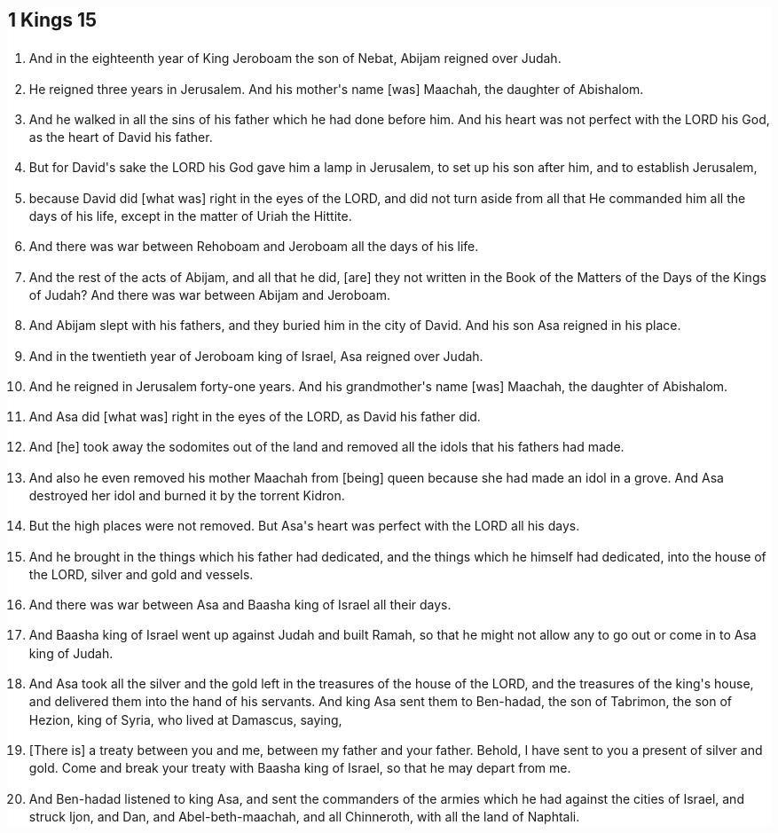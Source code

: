 ## 1 Kings 15

1. And in the eighteenth year of King Jeroboam the son of Nebat, Abijam reigned over Judah.

2. He reigned three years in Jerusalem. And his mother's name [was] Maachah, the daughter of Abishalom.

3. And he walked in all the sins of his father which he had done before him. And his heart was not perfect with the LORD his God, as the heart of David his father.

4. But for David's sake the LORD his God gave him a lamp in Jerusalem, to set up his son after him, and to establish Jerusalem,

5. because David did [what was] right in the eyes of the LORD, and did not turn aside from all that He commanded him all the days of his life, except in the matter of Uriah the Hittite.

6. And there was war between Rehoboam and Jeroboam all the days of his life.

7. And the rest of the acts of Abijam, and all that he did, [are] they not written in the Book of the Matters of the Days of the Kings of Judah? And there was war between Abijam and Jeroboam.

8. And Abijam slept with his fathers, and they buried him in the city of David. And his son Asa reigned in his place.

9. And in the twentieth year of Jeroboam king of Israel, Asa reigned over Judah.

10. And he reigned in Jerusalem forty-one years. And his grandmother's name [was] Maachah, the daughter of Abishalom.

11. And Asa did [what was] right in the eyes of the LORD, as David his father did.

12. And [he] took away the sodomites out of the land and removed all the idols that his fathers had made.

13. And also he even removed his mother Maachah from [being] queen because she had made an idol in a grove. And Asa destroyed her idol and burned it by the torrent Kidron.

14. But the high places were not removed. But Asa's heart was perfect with the LORD all his days.

15. And he brought in the things which his father had dedicated, and the things which he himself had dedicated, into the house of the LORD, silver and gold and vessels.

16. And there was war between Asa and Baasha king of Israel all their days.

17. And Baasha king of Israel went up against Judah and built Ramah, so that he might not allow any to go out or come in to Asa king of Judah.

18. And Asa took all the silver and the gold left in the treasures of the house of the LORD, and the treasures of the king's house, and delivered them into the hand of his servants. And king Asa sent them to Ben-hadad, the son of Tabrimon, the son of Hezion, king of Syria, who lived at Damascus, saying,

19. [There is] a treaty between you and me, between my father and your father. Behold, I have sent to you a present of silver and gold. Come and break your treaty with Baasha king of Israel, so that he may depart from me.

20. And Ben-hadad listened to king Asa, and sent the commanders of the armies which he had against the cities of Israel, and struck Ijon, and Dan, and Abel-beth-maachah, and all Chinneroth, with all the land of Naphtali.

